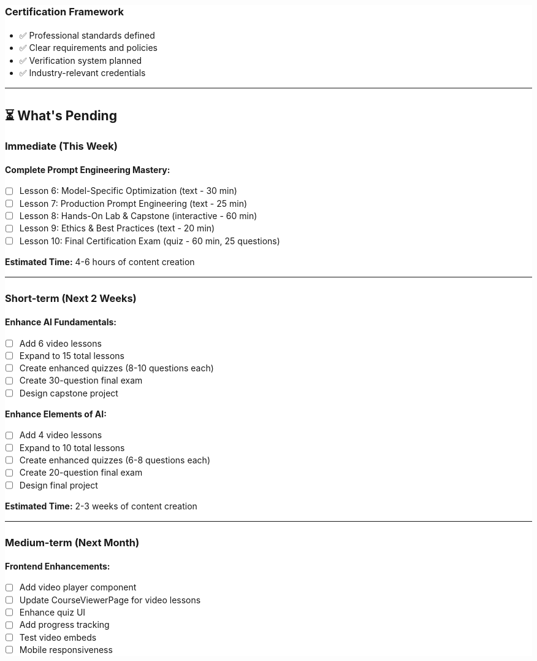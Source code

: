 ### Certification Framework
- ✅ Professional standards defined
- ✅ Clear requirements and policies
- ✅ Verification system planned
- ✅ Industry-relevant credentials

---

## ⏳ What's Pending

### Immediate (This Week)

**Complete Prompt Engineering Mastery:**
- [ ] Lesson 6: Model-Specific Optimization (text - 30 min)
- [ ] Lesson 7: Production Prompt Engineering (text - 25 min)
- [ ] Lesson 8: Hands-On Lab & Capstone (interactive - 60 min)
- [ ] Lesson 9: Ethics & Best Practices (text - 20 min)
- [ ] Lesson 10: Final Certification Exam (quiz - 60 min, 25 questions)

**Estimated Time:** 4-6 hours of content creation

---

### Short-term (Next 2 Weeks)

**Enhance AI Fundamentals:**
- [ ] Add 6 video lessons
- [ ] Expand to 15 total lessons
- [ ] Create enhanced quizzes (8-10 questions each)
- [ ] Create 30-question final exam
- [ ] Design capstone project

**Enhance Elements of AI:**
- [ ] Add 4 video lessons
- [ ] Expand to 10 total lessons
- [ ] Create enhanced quizzes (6-8 questions each)
- [ ] Create 20-question final exam
- [ ] Design final project

**Estimated Time:** 2-3 weeks of content creation

---

### Medium-term (Next Month)

**Frontend Enhancements:**
- [ ] Add video player component
- [ ] Update CourseViewerPage for video lessons
- [ ] Enhance quiz UI
- [ ] Add progress tracking
- [ ] Test video embeds
- [ ] Mobile responsiveness
